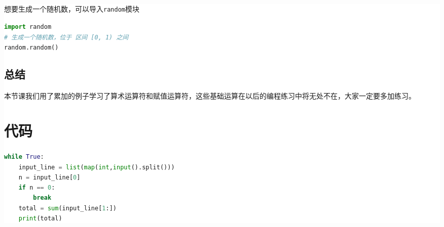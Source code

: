 想要生成一个随机数，可以导入`random`模块

```python
import random
# 生成一个随机数，位于 区间 [0, 1) 之间
random.random() 
```

## 总结

本节课我们用了累加的例子学习了算术运算符和赋值运算符，这些基础运算在以后的编程练习中将无处不在，大家一定要多加练习。

# 代码

```python
while True:
    input_line = list(map(int,input().split()))
    n = input_line[0]
    if n == 0:
        break
    total = sum(input_line[1:])
    print(total)
```

